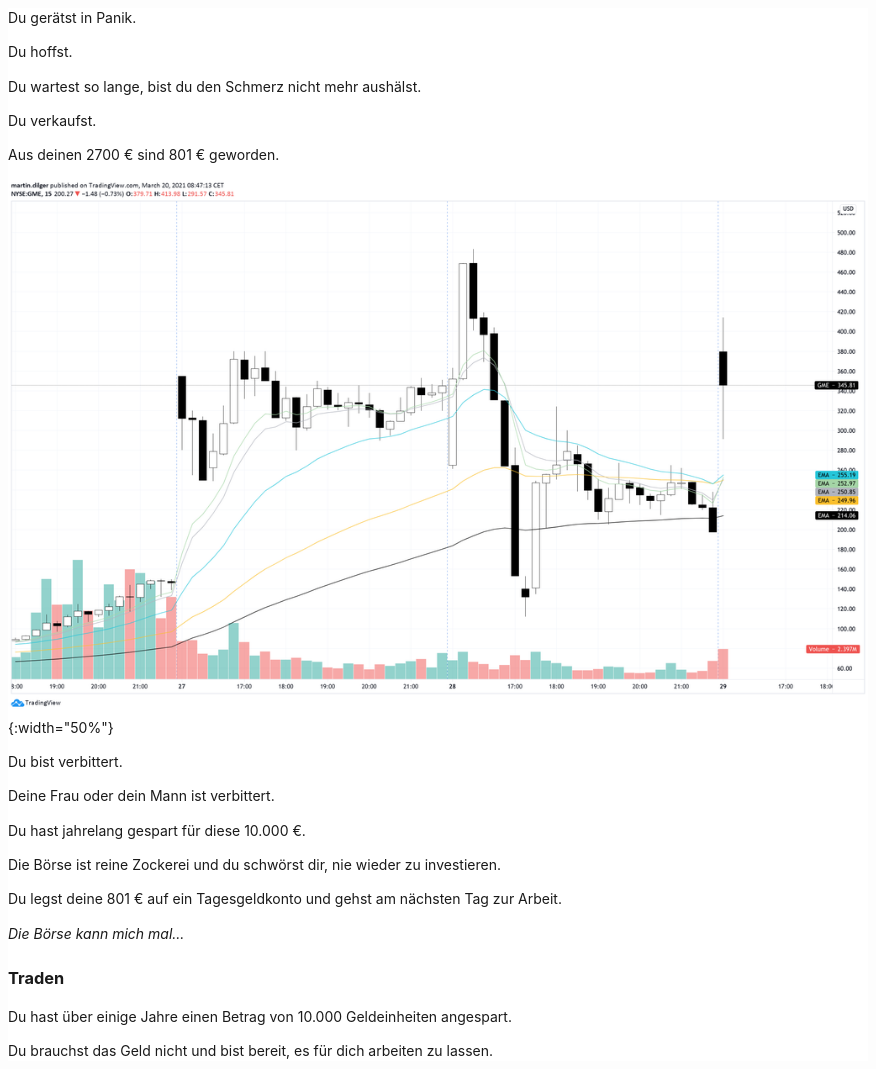 
Du gerätst in Panik.

Du hoffst.

Du wartest so lange, bist du den Schmerz nicht mehr aushälst.

Du verkaufst.

Aus deinen 2700 € sind 801 € geworden.

![GME](/assets/images/400_trader/gme_05.png){:width="50%"}

Du bist verbittert.

Deine Frau oder dein Mann ist verbittert.

Du hast jahrelang gespart für diese 10.000 €.

Die Börse ist reine Zockerei und du schwörst dir, nie wieder zu investieren.

Du legst deine 801 € auf ein Tagesgeldkonto und gehst am nächsten Tag zur Arbeit.

_Die Börse kann mich mal..._

### Traden

Du hast über einige Jahre einen Betrag von 10.000 Geldeinheiten angespart.

Du brauchst das Geld nicht und bist bereit, es für dich arbeiten zu lassen.
